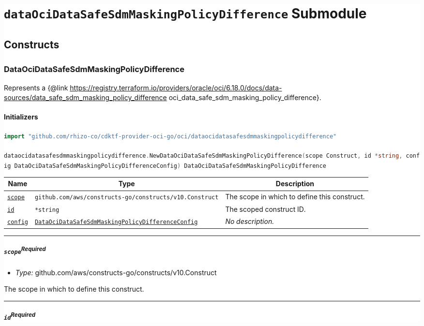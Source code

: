 # `dataOciDataSafeSdmMaskingPolicyDifference` Submodule <a name="`dataOciDataSafeSdmMaskingPolicyDifference` Submodule" id="rhizo-co-terraform-provider-oci.dataOciDataSafeSdmMaskingPolicyDifference"></a>

## Constructs <a name="Constructs" id="Constructs"></a>

### DataOciDataSafeSdmMaskingPolicyDifference <a name="DataOciDataSafeSdmMaskingPolicyDifference" id="rhizo-co-terraform-provider-oci.dataOciDataSafeSdmMaskingPolicyDifference.DataOciDataSafeSdmMaskingPolicyDifference"></a>

Represents a {@link https://registry.terraform.io/providers/oracle/oci/6.18.0/docs/data-sources/data_safe_sdm_masking_policy_difference oci_data_safe_sdm_masking_policy_difference}.

#### Initializers <a name="Initializers" id="rhizo-co-terraform-provider-oci.dataOciDataSafeSdmMaskingPolicyDifference.DataOciDataSafeSdmMaskingPolicyDifference.Initializer"></a>

```go
import "github.com/rhizo-co/cdktf-provider-oci-go/oci/dataocidatasafesdmmaskingpolicydifference"

dataocidatasafesdmmaskingpolicydifference.NewDataOciDataSafeSdmMaskingPolicyDifference(scope Construct, id *string, config DataOciDataSafeSdmMaskingPolicyDifferenceConfig) DataOciDataSafeSdmMaskingPolicyDifference
```

| **Name** | **Type** | **Description** |
| --- | --- | --- |
| <code><a href="#rhizo-co-terraform-provider-oci.dataOciDataSafeSdmMaskingPolicyDifference.DataOciDataSafeSdmMaskingPolicyDifference.Initializer.parameter.scope">scope</a></code> | <code>github.com/aws/constructs-go/constructs/v10.Construct</code> | The scope in which to define this construct. |
| <code><a href="#rhizo-co-terraform-provider-oci.dataOciDataSafeSdmMaskingPolicyDifference.DataOciDataSafeSdmMaskingPolicyDifference.Initializer.parameter.id">id</a></code> | <code>*string</code> | The scoped construct ID. |
| <code><a href="#rhizo-co-terraform-provider-oci.dataOciDataSafeSdmMaskingPolicyDifference.DataOciDataSafeSdmMaskingPolicyDifference.Initializer.parameter.config">config</a></code> | <code><a href="#rhizo-co-terraform-provider-oci.dataOciDataSafeSdmMaskingPolicyDifference.DataOciDataSafeSdmMaskingPolicyDifferenceConfig">DataOciDataSafeSdmMaskingPolicyDifferenceConfig</a></code> | *No description.* |

---

##### `scope`<sup>Required</sup> <a name="scope" id="rhizo-co-terraform-provider-oci.dataOciDataSafeSdmMaskingPolicyDifference.DataOciDataSafeSdmMaskingPolicyDifference.Initializer.parameter.scope"></a>

- *Type:* github.com/aws/constructs-go/constructs/v10.Construct

The scope in which to define this construct.

---

##### `id`<sup>Required</sup> <a name="id" id="rhizo-co-terraform-provider-oci.dataOciDataSafeSdmMaskingPolicyDifference.DataOciDataSafeSdmMaskingPolicyDifference.Initializer.parameter.id"></a>
